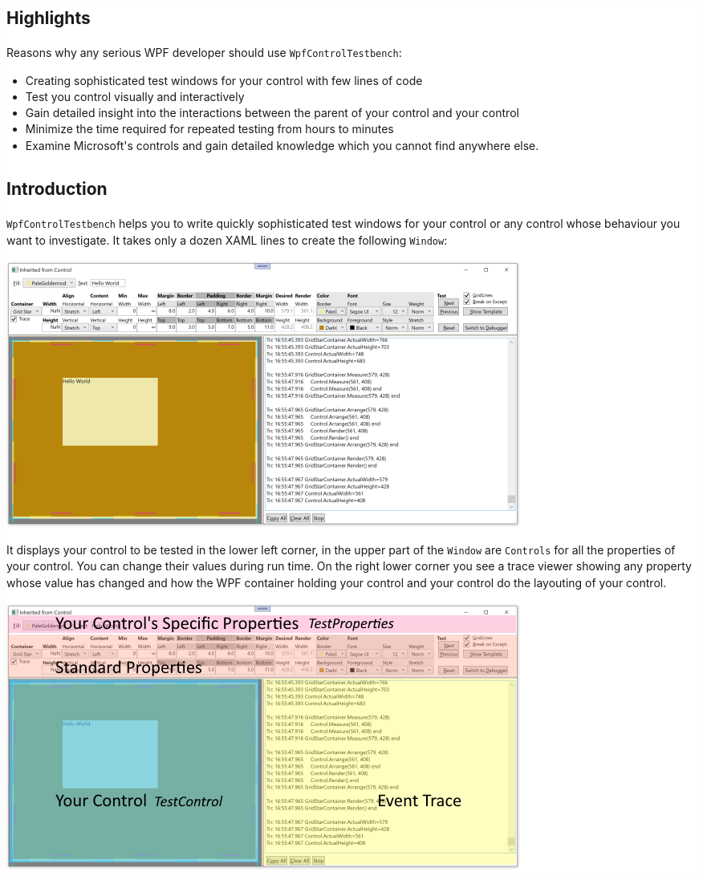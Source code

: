 ## Highlights
Reasons why any serious WPF developer should use `WpfControlTestbench`:
- Creating sophisticated test windows for your control with few lines of code
- Test you control visually and interactively
- Gain detailed insight into the interactions between the parent of your control and your control
- Minimize the time required for repeated testing from hours to minutes
- Examine Microsoft's controls and gain detailed knowledge which you cannot find anywhere else.

## Introduction
`WpfControlTestbench` helps you to write quickly sophisticated test windows for 
your control or any control whose behaviour you want to investigate. It takes 
only a dozen XAML lines to create the following `Window`: 

![WpfControlTestbench](WpfControlTestbench.png)

It displays your control to be tested in the lower left corner, in the upper 
part of the `Window` are `Controls` for all the properties of your control. You 
can change their values during run time. On the right lower corner you see a 
trace viewer showing any property whose value has changed and how the WPF 
container holding your control and your control do the layouting of your 
control.

![WpfControlTestbenchColored](WpfControlTestbenchColored.png)
 